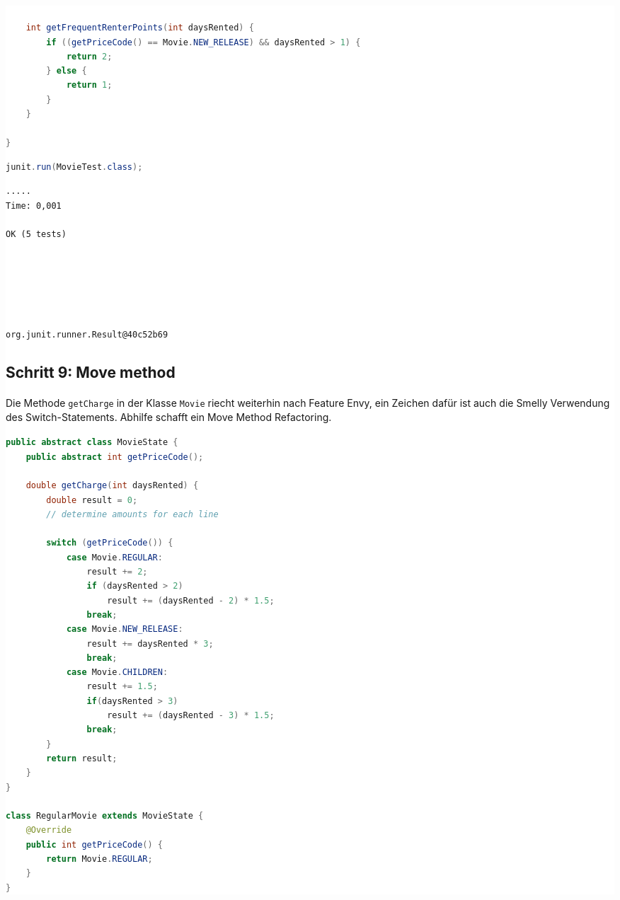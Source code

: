 ```Java

    int getFrequentRenterPoints(int daysRented) {
        if ((getPriceCode() == Movie.NEW_RELEASE) && daysRented > 1) {
            return 2;
        } else {
            return 1;
        }
    }

}
```


```Java
junit.run(MovieTest.class);
```

    .....
    Time: 0,001
    
    OK (5 tests)
    





    org.junit.runner.Result@40c52b69



## Schritt 9: Move method

Die Methode `getCharge` in der Klasse `Movie` riecht weiterhin nach Feature Envy, ein Zeichen dafür ist auch die Smelly Verwendung des Switch-Statements. Abhilfe schafft ein Move Method Refactoring.


```Java
public abstract class MovieState {
    public abstract int getPriceCode();

    double getCharge(int daysRented) {
        double result = 0;
        // determine amounts for each line

        switch (getPriceCode()) {
            case Movie.REGULAR:
                result += 2;
                if (daysRented > 2)
                    result += (daysRented - 2) * 1.5;
                break;
            case Movie.NEW_RELEASE:
                result += daysRented * 3;
                break;
            case Movie.CHILDREN:
                result += 1.5;
                if(daysRented > 3)
                    result += (daysRented - 3) * 1.5;
                break;
        }
        return result;
    }
}

class RegularMovie extends MovieState {
    @Override
    public int getPriceCode() {
        return Movie.REGULAR;
    }
}
```
